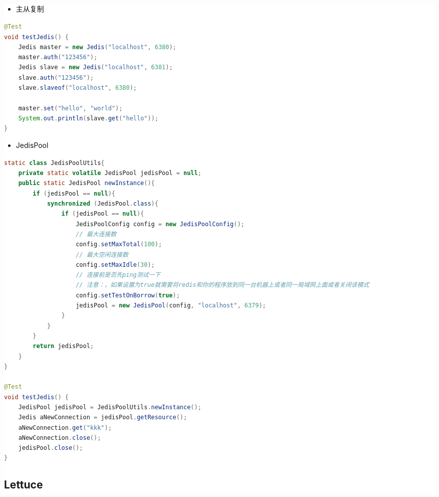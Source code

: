 - 主从复制

```java
@Test
void testJedis() {
    Jedis master = new Jedis("localhost", 6380);
    master.auth("123456");
    Jedis slave = new Jedis("localhost", 6381);
    slave.auth("123456");
    slave.slaveof("localhost", 6380);

    master.set("hello", "world");
    System.out.println(slave.get("hello"));
}
```

- JedisPool

```java
static class JedisPoolUtils{
    private static volatile JedisPool jedisPool = null;
    public static JedisPool newInstance(){
        if (jedisPool == null){
            synchronized (JedisPool.class){
                if (jedisPool == null){
                    JedisPoolConfig config = new JedisPoolConfig();
                    // 最大连接数
                    config.setMaxTotal(100);
                    // 最大空闲连接数
                    config.setMaxIdle(30);
                    // 连接前是否先ping测试一下
                    // 注意：，如果设置为true就需要将redis和你的程序放到同一台机器上或者同一局域网上面或者关闭该模式
                    config.setTestOnBorrow(true);
                    jedisPool = new JedisPool(config, "localhost", 6379);
                }
            }
        }
        return jedisPool;
    }
}

@Test
void testJedis() {
    JedisPool jedisPool = JedisPoolUtils.newInstance();
    Jedis aNewConnection = jedisPool.getResource();
    aNewConnection.get("kkk");
    aNewConnection.close();
    jedisPool.close();
}
```

## Lettuce
